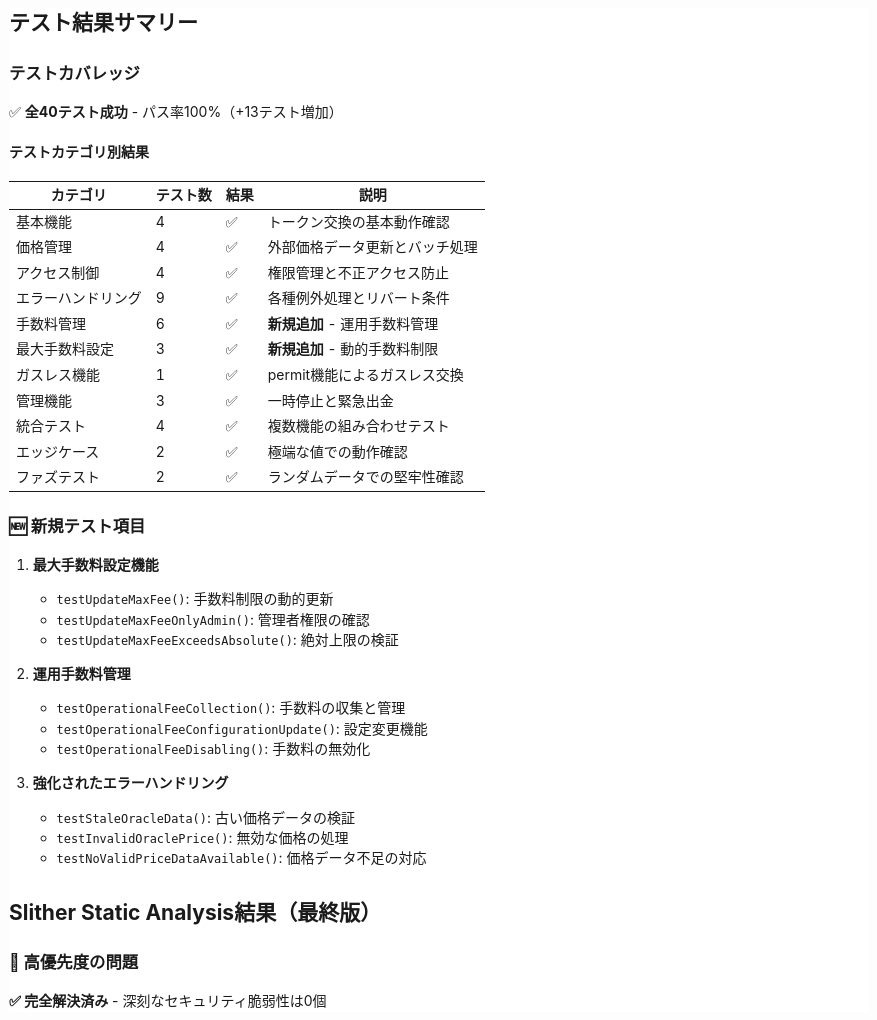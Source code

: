 ## テスト結果サマリー

### テストカバレッジ

✅ **全40テスト成功** - パス率100%（+13テスト増加）

#### テストカテゴリ別結果

| カテゴリ | テスト数 | 結果 | 説明 |
|---------|----------|------|------|
| 基本機能 | 4 | ✅ | トークン交換の基本動作確認 |
| 価格管理 | 4 | ✅ | 外部価格データ更新とバッチ処理 |
| アクセス制御 | 4 | ✅ | 権限管理と不正アクセス防止 |
| エラーハンドリング | 9 | ✅ | 各種例外処理とリバート条件 |
| 手数料管理 | 6 | ✅ | **新規追加** - 運用手数料管理 |
| 最大手数料設定 | 3 | ✅ | **新規追加** - 動的手数料制限 |
| ガスレス機能 | 1 | ✅ | permit機能によるガスレス交換 |
| 管理機能 | 3 | ✅ | 一時停止と緊急出金 |
| 統合テスト | 4 | ✅ | 複数機能の組み合わせテスト |
| エッジケース | 2 | ✅ | 極端な値での動作確認 |
| ファズテスト | 2 | ✅ | ランダムデータでの堅牢性確認 |

### 🆕 新規テスト項目

1. **最大手数料設定機能**
   - `testUpdateMaxFee()`: 手数料制限の動的更新
   - `testUpdateMaxFeeOnlyAdmin()`: 管理者権限の確認
   - `testUpdateMaxFeeExceedsAbsolute()`: 絶対上限の検証

2. **運用手数料管理**
   - `testOperationalFeeCollection()`: 手数料の収集と管理
   - `testOperationalFeeConfigurationUpdate()`: 設定変更機能
   - `testOperationalFeeDisabling()`: 手数料の無効化

3. **強化されたエラーハンドリング**
   - `testStaleOracleData()`: 古い価格データの検証
   - `testInvalidOraclePrice()`: 無効な価格の処理
   - `testNoValidPriceDataAvailable()`: 価格データ不足の対応

## Slither Static Analysis結果（最終版）

### 🔴 高優先度の問題

**✅ 完全解決済み** - 深刻なセキュリティ脆弱性は0個
